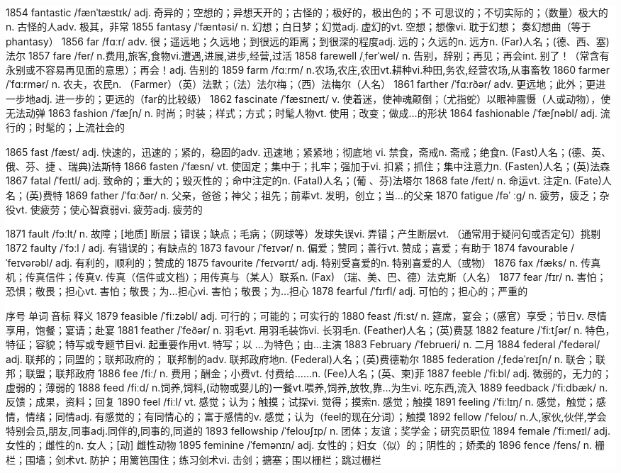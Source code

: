 1854
fantastic
/fænˈtæstɪk/	adj. 奇异的；空想的；异想天开的；古怪的；极好的，极出色的；不
可思议的；不切实际的；（数量）极大的n. 古怪的人adv. 极其，非常
1855	fantasy	/ˈfæntəsi/	n. 幻想；白日梦；幻觉adj. 虚幻的vt. 空想；想像vi. 耽于幻想； 奏幻想曲（等于phantasy）
1856	far	/fɑːr/	adv. 很；遥远地；久远地；到很远的距离；到很深的程度adj. 远的；久远的n. 远方n. (Far)人名；(德、西、塞)法尔
1857	fare	/fer/	n.费用,旅客,食物vi.遭遇,进展,进步,经营,过活
1858	farewell	/ˌferˈwel/	n. 告别，辞别；再见；再会int. 别了！（常含有永别或不容易再见面的意思）；再会！adj. 告别的
1859	farm	/fɑːrm/	n.农场,农庄,农田vt.耕种vi.种田,务农,经营农场,从事畜牧
1860	farmer	/ˈfɑːrmər/	n. 农夫，农民n. （Farmer）（英）法默；（法）法尔梅；（西）法梅尔（人名）
1861	farther	/ˈfɑːrðər/	adv. 更远地；此外；更进一步地adj. 进一步的；更远的（far的比较级）
1862	fascinate	/ˈfæsɪneɪt/	v. 使着迷，使神魂颠倒；（尤指蛇）以眼神震慑（人或动物），使无法动弹
1863	fashion	/ˈfæʃn/	n. 时尚；时装；样式；方式；时髦人物vt. 使用；改变；做成…的形状
1864	fashionable	/ˈfæʃnəbl/	adj. 流行的；时髦的；上流社会的

1865
fast
/fæst/	adj. 快速的，迅速的；紧的，稳固的adv. 迅速地；紧紧地；彻底地
vi. 禁食，斋戒n. 斋戒；绝食n. (Fast)人名；(德、英、俄、芬、捷
、瑞典)法斯特
1866	fasten	/ˈfæsn/	vt. 使固定；集中于；扎牢；强加于vi. 扣紧；抓住；集中注意力n.
(Fasten)人名；(英)法森
1867	fatal	/ˈfeɪtl/	adj. 致命的；重大的；毁灭性的；命中注定的n. (Fatal)人名；(葡
、芬)法塔尔
1868	fate	/feɪt/	n. 命运vt. 注定n. (Fate)人名；(英)费特
1869	father	/ˈfɑːðər/	n. 父亲，爸爸；神父；祖先；前辈vt. 发明，创立；当…的父亲
1870	fatigue	/fəˈ ːɡ/	n. 疲劳，疲乏；杂役vt. 使疲劳；使心智衰弱vi. 疲劳adj. 疲劳的

1871
fault
/fɔːlt/	n. 故障；[地质] 断层；错误；缺点；毛病；（网球等）发球失误vi. 弄错；产生断层vt. （通常用于疑问句或否定句）挑剔
1872	faulty	/ˈfɔːl  /	adj. 有错误的；有缺点的
1873	favour	/ˈfeɪvər/	n. 偏爱；赞同；善行vt. 赞成；喜爱；有助于
1874	favourable	/ˈfeɪvərəbl/	adj. 有利的，顺利的；赞成的
1875	favourite	/ˈfeɪvərɪt/	adj. 特别受喜爱的n. 特别喜爱的人（或物）
1876	fax	/fæks/	n. 传真机；传真信件；传真v. 传真（信件或文档）；用传真与（某人）联系n. (Fax) （瑞、美、巴、德）法克斯（人名）
1877	fear	/fɪr/	n. 害怕；恐惧；敬畏；担心vt. 害怕；敬畏；为…担心vi. 害怕；敬畏；为…担心
1878	fearful	/ˈfɪrfl/	adj. 可怕的；担心的；严重的

序号	单词	音标	释义
1879	feasible	/ˈfiːzəbl/	adj. 可行的；可能的；可实行的
1880	feast	/fiːst/	n. 筵席，宴会；（感官）享受；节日v. 尽情享用，饱餐；宴请；赴宴
1881	feather	/ˈfeðər/	n. 羽毛vt. 用羽毛装饰vi. 长羽毛n. (Feather)人名；(英)费瑟
1882	feature	/ˈfiːtʃər/	n. 特色，特征；容貌；特写或专题节目vi. 起重要作用vt. 特写；以
…为特色；由…主演
1883	February	/ˈfebrueri/	n. 二月
1884	federal	/ˈfedərəl/	adj. 联邦的；同盟的；联邦政府的； 联邦制的adv. 联邦政府地n.
(Federal)人名；(英)费德勒尔
1885	federation	/ˌfedəˈreɪʃn/	n. 联合；联邦；联盟；联邦政府
1886	fee	/fiː/	n. 费用；酬金；小费vt. 付费给……n. (Fee)人名；(英、柬)菲
1887	feeble	/ˈfiːbl/	adj. 微弱的，无力的；虚弱的；薄弱的
1888	feed	/fiːd/	n.饲养,饲料,(动物或婴儿的)一餐vt.喂养,饲养,放牧,靠...为生vi. 吃东西,流入
1889	feedback	/ˈfiːdbæk/	n. 反馈；成果，资料；回复
1890	feel	/fiːl/	vt. 感觉；认为；触摸；试探vi. 觉得；摸索n. 感觉；触摸
1891	feeling	/ˈfiːlɪŋ/	n. 感觉，触觉；感情，情绪；同情adj. 有感觉的；有同情心的；富于感情的v. 感觉；认为（feel的现在分词）；触摸
1892	fellow	/ˈfeloʊ/	n.人,家伙,伙伴,学会特别会员,朋友,同事adj.同伴的,同事的,同道的
1893	fellowship	/ˈfeloʊʃɪp/	n. 团体；友谊；奖学金；研究员职位
1894	female	/ˈfiːmeɪl/	adj. 女性的；雌性的n. 女人；[动] 雌性动物
1895	feminine	/ˈfemənɪn/	adj. 女性的；妇女（似）的；阴性的；娇柔的
1896	fence	/fens/	n. 栅栏；围墙；剑术vt. 防护；用篱笆围住；练习剑术vi. 击剑；搪塞；围以栅栏；跳过栅栏
